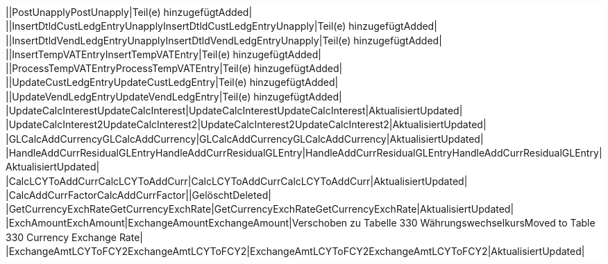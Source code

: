 ||<span data-ttu-id="b6b69-342">PostUnapply</span><span class="sxs-lookup"><span data-stu-id="b6b69-342">PostUnapply</span></span>|<span data-ttu-id="b6b69-343">Teil(e) hinzugefügt</span><span class="sxs-lookup"><span data-stu-id="b6b69-343">Added</span></span>|  
||<span data-ttu-id="b6b69-344">InsertDtldCustLedgEntryUnapply</span><span class="sxs-lookup"><span data-stu-id="b6b69-344">InsertDtldCustLedgEntryUnapply</span></span>|<span data-ttu-id="b6b69-345">Teil(e) hinzugefügt</span><span class="sxs-lookup"><span data-stu-id="b6b69-345">Added</span></span>|  
||<span data-ttu-id="b6b69-346">InsertDtldVendLedgEntryUnapply</span><span class="sxs-lookup"><span data-stu-id="b6b69-346">InsertDtldVendLedgEntryUnapply</span></span>|<span data-ttu-id="b6b69-347">Teil(e) hinzugefügt</span><span class="sxs-lookup"><span data-stu-id="b6b69-347">Added</span></span>|  
||<span data-ttu-id="b6b69-348">InsertTempVATEntry</span><span class="sxs-lookup"><span data-stu-id="b6b69-348">InsertTempVATEntry</span></span>|<span data-ttu-id="b6b69-349">Teil(e) hinzugefügt</span><span class="sxs-lookup"><span data-stu-id="b6b69-349">Added</span></span>|  
||<span data-ttu-id="b6b69-350">ProcessTempVATEntry</span><span class="sxs-lookup"><span data-stu-id="b6b69-350">ProcessTempVATEntry</span></span>|<span data-ttu-id="b6b69-351">Teil(e) hinzugefügt</span><span class="sxs-lookup"><span data-stu-id="b6b69-351">Added</span></span>|  
||<span data-ttu-id="b6b69-352">UpdateCustLedgEntry</span><span class="sxs-lookup"><span data-stu-id="b6b69-352">UpdateCustLedgEntry</span></span>|<span data-ttu-id="b6b69-353">Teil(e) hinzugefügt</span><span class="sxs-lookup"><span data-stu-id="b6b69-353">Added</span></span>|  
||<span data-ttu-id="b6b69-354">UpdateVendLedgEntry</span><span class="sxs-lookup"><span data-stu-id="b6b69-354">UpdateVendLedgEntry</span></span>|<span data-ttu-id="b6b69-355">Teil(e) hinzugefügt</span><span class="sxs-lookup"><span data-stu-id="b6b69-355">Added</span></span>|  
|<span data-ttu-id="b6b69-356">UpdateCalcInterest</span><span class="sxs-lookup"><span data-stu-id="b6b69-356">UpdateCalcInterest</span></span>|<span data-ttu-id="b6b69-357">UpdateCalcInterest</span><span class="sxs-lookup"><span data-stu-id="b6b69-357">UpdateCalcInterest</span></span>|<span data-ttu-id="b6b69-358">Aktualisiert</span><span class="sxs-lookup"><span data-stu-id="b6b69-358">Updated</span></span>|  
|<span data-ttu-id="b6b69-359">UpdateCalcInterest2</span><span class="sxs-lookup"><span data-stu-id="b6b69-359">UpdateCalcInterest2</span></span>|<span data-ttu-id="b6b69-360">UpdateCalcInterest2</span><span class="sxs-lookup"><span data-stu-id="b6b69-360">UpdateCalcInterest2</span></span>|<span data-ttu-id="b6b69-361">Aktualisiert</span><span class="sxs-lookup"><span data-stu-id="b6b69-361">Updated</span></span>|  
|<span data-ttu-id="b6b69-362">GLCalcAddCurrency</span><span class="sxs-lookup"><span data-stu-id="b6b69-362">GLCalcAddCurrency</span></span>|<span data-ttu-id="b6b69-363">GLCalcAddCurrency</span><span class="sxs-lookup"><span data-stu-id="b6b69-363">GLCalcAddCurrency</span></span>|<span data-ttu-id="b6b69-364">Aktualisiert</span><span class="sxs-lookup"><span data-stu-id="b6b69-364">Updated</span></span>|  
|<span data-ttu-id="b6b69-365">HandleAddCurrResidualGLEntry</span><span class="sxs-lookup"><span data-stu-id="b6b69-365">HandleAddCurrResidualGLEntry</span></span>|<span data-ttu-id="b6b69-366">HandleAddCurrResidualGLEntry</span><span class="sxs-lookup"><span data-stu-id="b6b69-366">HandleAddCurrResidualGLEntry</span></span>|<span data-ttu-id="b6b69-367">Aktualisiert</span><span class="sxs-lookup"><span data-stu-id="b6b69-367">Updated</span></span>|  
|<span data-ttu-id="b6b69-368">CalcLCYToAddCurr</span><span class="sxs-lookup"><span data-stu-id="b6b69-368">CalcLCYToAddCurr</span></span>|<span data-ttu-id="b6b69-369">CalcLCYToAddCurr</span><span class="sxs-lookup"><span data-stu-id="b6b69-369">CalcLCYToAddCurr</span></span>|<span data-ttu-id="b6b69-370">Aktualisiert</span><span class="sxs-lookup"><span data-stu-id="b6b69-370">Updated</span></span>|  
|<span data-ttu-id="b6b69-371">CalcAddCurrFactor</span><span class="sxs-lookup"><span data-stu-id="b6b69-371">CalcAddCurrFactor</span></span>||<span data-ttu-id="b6b69-372">Gelöscht</span><span class="sxs-lookup"><span data-stu-id="b6b69-372">Deleted</span></span>|  
|<span data-ttu-id="b6b69-373">GetCurrencyExchRate</span><span class="sxs-lookup"><span data-stu-id="b6b69-373">GetCurrencyExchRate</span></span>|<span data-ttu-id="b6b69-374">GetCurrencyExchRate</span><span class="sxs-lookup"><span data-stu-id="b6b69-374">GetCurrencyExchRate</span></span>|<span data-ttu-id="b6b69-375">Aktualisiert</span><span class="sxs-lookup"><span data-stu-id="b6b69-375">Updated</span></span>|  
|<span data-ttu-id="b6b69-376">ExchAmount</span><span class="sxs-lookup"><span data-stu-id="b6b69-376">ExchAmount</span></span>|<span data-ttu-id="b6b69-377">ExchangeAmount</span><span class="sxs-lookup"><span data-stu-id="b6b69-377">ExchangeAmount</span></span>|<span data-ttu-id="b6b69-378">Verschoben zu Tabelle 330 Währungswechselkurs</span><span class="sxs-lookup"><span data-stu-id="b6b69-378">Moved to Table 330 Currency Exchange Rate</span></span>|  
|<span data-ttu-id="b6b69-379">ExchangeAmtLCYToFCY2</span><span class="sxs-lookup"><span data-stu-id="b6b69-379">ExchangeAmtLCYToFCY2</span></span>|<span data-ttu-id="b6b69-380">ExchangeAmtLCYToFCY2</span><span class="sxs-lookup"><span data-stu-id="b6b69-380">ExchangeAmtLCYToFCY2</span></span>|<span data-ttu-id="b6b69-381">Aktualisiert</span><span class="sxs-lookup"><span data-stu-id="b6b69-381">Updated</span></span>|  